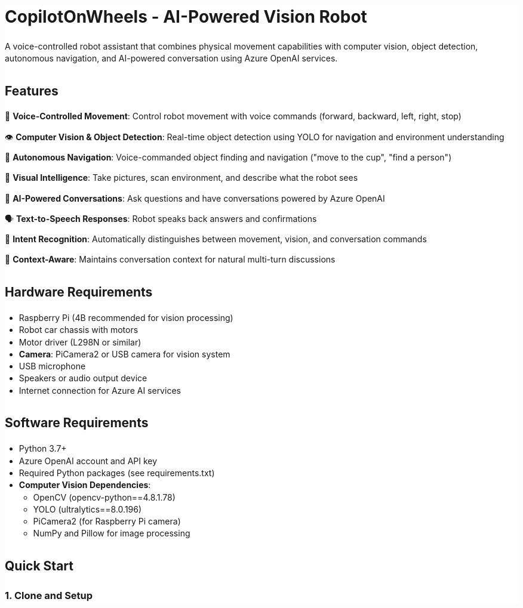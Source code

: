 # CopilotOnWheels - AI-Powered Vision Robot

A voice-controlled robot assistant that combines physical movement capabilities with computer vision, object detection, autonomous navigation, and AI-powered conversation using Azure OpenAI services.

## Features

🤖 **Voice-Controlled Movement**: Control robot movement with voice commands (forward, backward, left, right, stop)

👁️ **Computer Vision & Object Detection**: Real-time object detection using YOLO for navigation and environment understanding

🎯 **Autonomous Navigation**: Voice-commanded object finding and navigation ("move to the cup", "find a person")

📸 **Visual Intelligence**: Take pictures, scan environment, and describe what the robot sees

🧠 **AI-Powered Conversations**: Ask questions and have conversations powered by Azure OpenAI

🗣️ **Text-to-Speech Responses**: Robot speaks back answers and confirmations

🎯 **Intent Recognition**: Automatically distinguishes between movement, vision, and conversation commands

💬 **Context-Aware**: Maintains conversation context for natural multi-turn discussions

## Hardware Requirements

- Raspberry Pi (4B recommended for vision processing)
- Robot car chassis with motors
- Motor driver (L298N or similar)
- **Camera**: PiCamera2 or USB camera for vision system
- USB microphone
- Speakers or audio output device
- Internet connection for Azure AI services

## Software Requirements

- Python 3.7+
- Azure OpenAI account and API key
- Required Python packages (see requirements.txt)
- **Computer Vision Dependencies**:
  - OpenCV (opencv-python==4.8.1.78)
  - YOLO (ultralytics==8.0.196)
  - PiCamera2 (for Raspberry Pi camera)
  - NumPy and Pillow for image processing

## Quick Start

### 1. Clone and Setup
